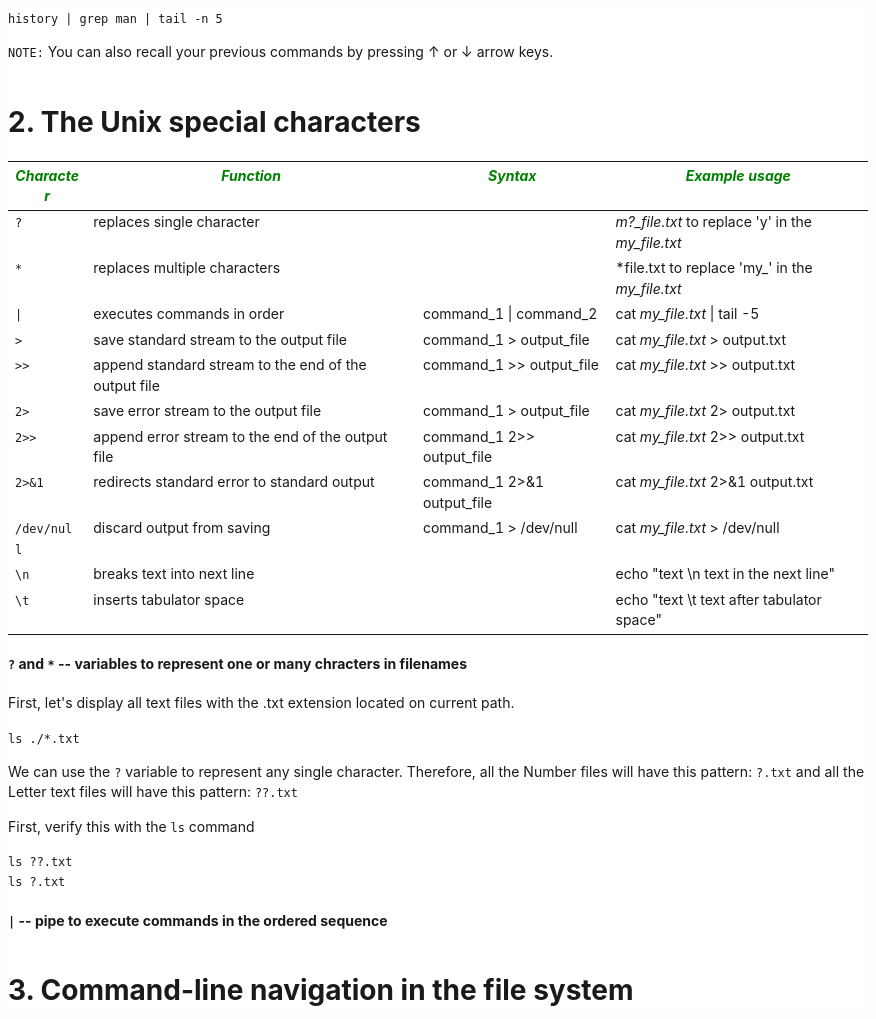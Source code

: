 ```
history | grep man | tail -n 5
```

`NOTE:` You can also recall your previous commands by pressing &#8593; or &#8595; arrow keys.

# 2. The Unix special characters

| <span style="color:Green">_Character_</span>|<span style="color:Green">_Function_</span>|<span style="color:Green">_Syntax_</span> |<span style="color:Green">_Example usage_</span> |
|--|--|--|--|
|`?`|replaces single character|| *m?_file.txt* to replace 'y' in the *my_file.txt*|
|`*`|replaces multiple characters|| \*file.txt to replace 'my_' in the *my_file.txt*|
|`\|`|executes commands in order |command_1 \| command_2| cat *my_file.txt* \| tail -5 |
|`>`|save standard stream to the output file |command_1 > output_file| cat *my_file.txt* > output.txt |
|`>>`|append standard stream to the end of the output file |command_1 >> output_file| cat *my_file.txt* >> output.txt |
|`2>`|save error stream to the output file |command_1 > output_file| cat *my_file.txt* 2> output.txt |
|`2>>`|append error stream to the end of the output file |command_1 2>> output_file| cat *my_file.txt* 2>> output.txt |
|`2>&1`|redirects standard error to standard output |command_1 2>&1 output_file| cat *my_file.txt* 2>&1 output.txt |
|`/dev/null`|discard output from saving |command_1 > /dev/null| cat *my_file.txt* > /dev/null |
|`\n`|breaks text into next line || echo "text \n text in the next line" |
|`\t`|inserts tabulator space || echo "text \t text after tabulator space" |

#### `?` and `*` -- variables to represent one or many chracters in filenames

First, let's display all text files with the .txt extension located on current path.

```
ls ./*.txt
```
We can use the `?` variable to represent any single character.  Therefore, all the Number files will have this pattern: `?.txt` and all the Letter text files will have this pattern: `??.txt`

First, verify this with the `ls` command
```
ls ??.txt
ls ?.txt
```

#### `|` -- pipe to execute commands in the ordered sequence



# 3. Command-line navigation in the file system
